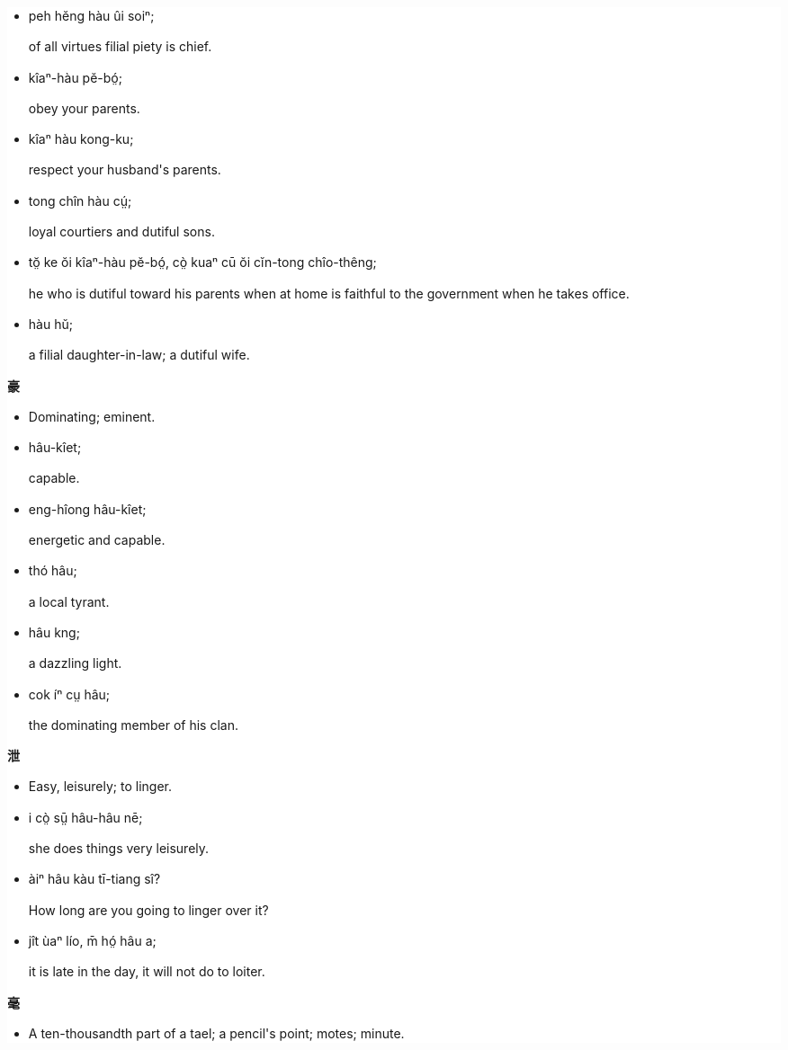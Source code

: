 - peh hĕng hàu ûi soiⁿ;

  of all virtues filial piety is chief.

- kîaⁿ-hàu pĕ-bó̤;

  obey your parents.

- kîaⁿ hàu kong-ku;

  respect your husband's parents.

- tong chîn hàu cṳ́;

  loyal courtiers and dutiful sons.

- tŏ̤ ke ŏi kîaⁿ-hàu pĕ-bó̤, cò̤ kuaⁿ cū ŏi cĭn-tong chîo-thêng;

  he who is dutiful toward his parents when at home is faithful to the government when he takes office.

- hàu hŭ;

  a filial daughter-in-law; a dutiful wife.

**豪**
- Dominating; eminent.

- hâu-kîet;

  capable.

- eng-hîong hâu-kîet;

  energetic and capable.

- thó hâu;

  a local tyrant.

- hâu kng;

  a dazzling light.

- cok íⁿ cṳ hâu;

  the dominating member of his clan.

**泄**
- Easy, leisurely; to linger.

- i cò̤ sṳ̄ hâu-hâu nē;

  she does things very leisurely.

- àiⁿ hâu kàu tī-tiang sî?

  How long are you going to linger over it?

- jît ùaⁿ lío, m̄ hó̤ hâu a;

  it is late in the day, it will not do to loiter.

**毫**
- A ten-thousandth part of a tael; a pencil's point; motes; minute.
